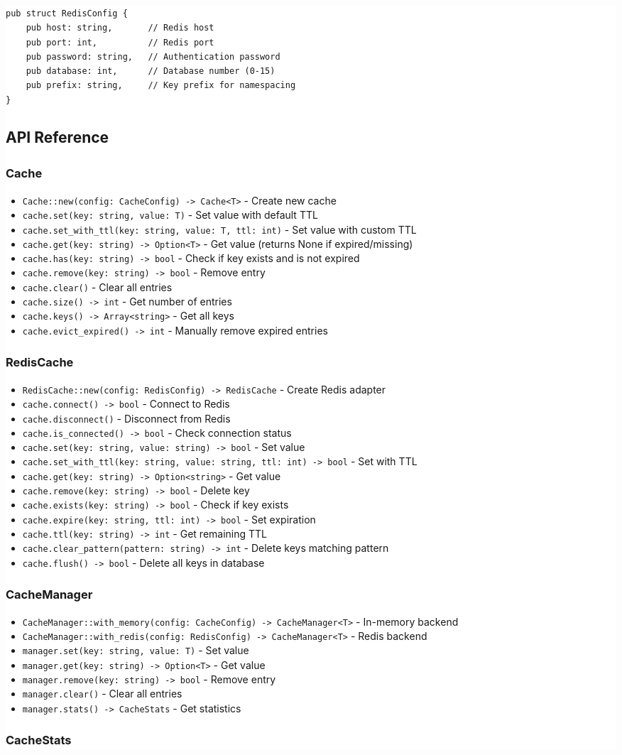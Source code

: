 ```jounce
pub struct RedisConfig {
    pub host: string,       // Redis host
    pub port: int,          // Redis port
    pub password: string,   // Authentication password
    pub database: int,      // Database number (0-15)
    pub prefix: string,     // Key prefix for namespacing
}
```

## API Reference

### Cache<T>

- `Cache::new(config: CacheConfig) -> Cache<T>` - Create new cache
- `cache.set(key: string, value: T)` - Set value with default TTL
- `cache.set_with_ttl(key: string, value: T, ttl: int)` - Set value with custom TTL
- `cache.get(key: string) -> Option<T>` - Get value (returns None if expired/missing)
- `cache.has(key: string) -> bool` - Check if key exists and is not expired
- `cache.remove(key: string) -> bool` - Remove entry
- `cache.clear()` - Clear all entries
- `cache.size() -> int` - Get number of entries
- `cache.keys() -> Array<string>` - Get all keys
- `cache.evict_expired() -> int` - Manually remove expired entries

### RedisCache

- `RedisCache::new(config: RedisConfig) -> RedisCache` - Create Redis adapter
- `cache.connect() -> bool` - Connect to Redis
- `cache.disconnect()` - Disconnect from Redis
- `cache.is_connected() -> bool` - Check connection status
- `cache.set(key: string, value: string) -> bool` - Set value
- `cache.set_with_ttl(key: string, value: string, ttl: int) -> bool` - Set with TTL
- `cache.get(key: string) -> Option<string>` - Get value
- `cache.remove(key: string) -> bool` - Delete key
- `cache.exists(key: string) -> bool` - Check if key exists
- `cache.expire(key: string, ttl: int) -> bool` - Set expiration
- `cache.ttl(key: string) -> int` - Get remaining TTL
- `cache.clear_pattern(pattern: string) -> int` - Delete keys matching pattern
- `cache.flush() -> bool` - Delete all keys in database

### CacheManager<T>

- `CacheManager::with_memory(config: CacheConfig) -> CacheManager<T>` - In-memory backend
- `CacheManager::with_redis(config: RedisConfig) -> CacheManager<T>` - Redis backend
- `manager.set(key: string, value: T)` - Set value
- `manager.get(key: string) -> Option<T>` - Get value
- `manager.remove(key: string) -> bool` - Remove entry
- `manager.clear()` - Clear all entries
- `manager.stats() -> CacheStats` - Get statistics

### CacheStats
